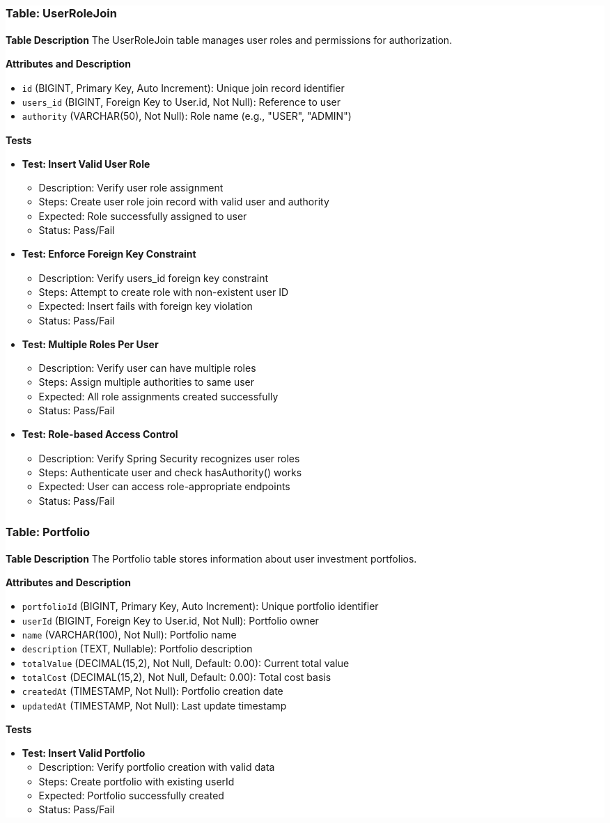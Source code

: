 ### Table: UserRoleJoin
**Table Description**
The UserRoleJoin table manages user roles and permissions for authorization.

**Attributes and Description**
- `id` (BIGINT, Primary Key, Auto Increment): Unique join record identifier
- `users_id` (BIGINT, Foreign Key to User.id, Not Null): Reference to user
- `authority` (VARCHAR(50), Not Null): Role name (e.g., "USER", "ADMIN")

**Tests**
- **Test: Insert Valid User Role**
  - Description: Verify user role assignment
  - Steps: Create user role join record with valid user and authority
  - Expected: Role successfully assigned to user
  - Status: Pass/Fail

- **Test: Enforce Foreign Key Constraint**
  - Description: Verify users_id foreign key constraint
  - Steps: Attempt to create role with non-existent user ID
  - Expected: Insert fails with foreign key violation
  - Status: Pass/Fail

- **Test: Multiple Roles Per User**
  - Description: Verify user can have multiple roles
  - Steps: Assign multiple authorities to same user
  - Expected: All role assignments created successfully
  - Status: Pass/Fail

- **Test: Role-based Access Control**
  - Description: Verify Spring Security recognizes user roles
  - Steps: Authenticate user and check hasAuthority() works
  - Expected: User can access role-appropriate endpoints
  - Status: Pass/Fail

### Table: Portfolio
**Table Description**
The Portfolio table stores information about user investment portfolios.

**Attributes and Description**
- `portfolioId` (BIGINT, Primary Key, Auto Increment): Unique portfolio identifier
- `userId` (BIGINT, Foreign Key to User.id, Not Null): Portfolio owner
- `name` (VARCHAR(100), Not Null): Portfolio name
- `description` (TEXT, Nullable): Portfolio description
- `totalValue` (DECIMAL(15,2), Not Null, Default: 0.00): Current total value
- `totalCost` (DECIMAL(15,2), Not Null, Default: 0.00): Total cost basis
- `createdAt` (TIMESTAMP, Not Null): Portfolio creation date
- `updatedAt` (TIMESTAMP, Not Null): Last update timestamp

**Tests**
- **Test: Insert Valid Portfolio**
  - Description: Verify portfolio creation with valid data
  - Steps: Create portfolio with existing userId
  - Expected: Portfolio successfully created
  - Status: Pass/Fail
